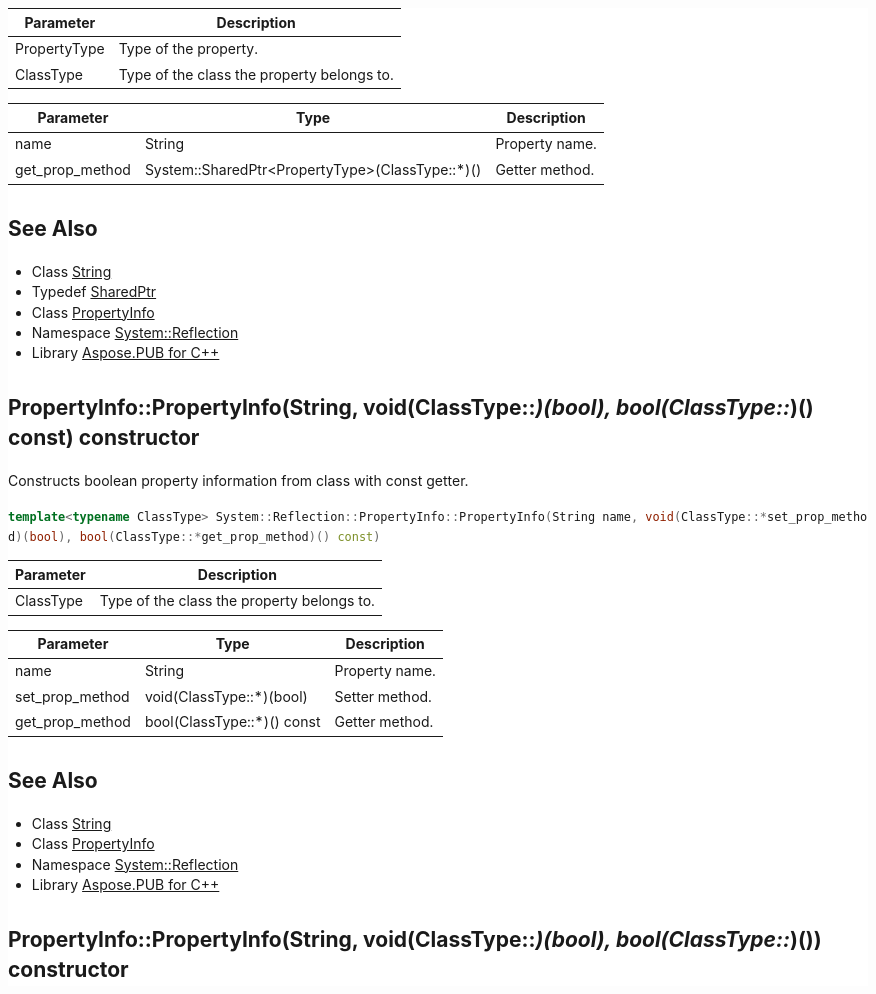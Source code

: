 
| Parameter | Description |
| --- | --- |
| PropertyType | Type of the property. |
| ClassType | Type of the class the property belongs to. |

| Parameter | Type | Description |
| --- | --- | --- |
| name | String | Property name. |
| get_prop_method | System::SharedPtr\<PropertyType\>(ClassType::*)() | Getter method. |

## See Also

* Class [String](../../../system/string/)
* Typedef [SharedPtr](../../../system/sharedptr/)
* Class [PropertyInfo](../)
* Namespace [System::Reflection](../../)
* Library [Aspose.PUB for C++](../../../)
## PropertyInfo::PropertyInfo(String, void(ClassType::*)(bool), bool(ClassType::*)() const) constructor


Constructs boolean property information from class with const getter.

```cpp
template<typename ClassType> System::Reflection::PropertyInfo::PropertyInfo(String name, void(ClassType::*set_prop_method)(bool), bool(ClassType::*get_prop_method)() const)
```


| Parameter | Description |
| --- | --- |
| ClassType | Type of the class the property belongs to. |

| Parameter | Type | Description |
| --- | --- | --- |
| name | String | Property name. |
| set_prop_method | void(ClassType::*)(bool) | Setter method. |
| get_prop_method | bool(ClassType::*)() const | Getter method. |

## See Also

* Class [String](../../../system/string/)
* Class [PropertyInfo](../)
* Namespace [System::Reflection](../../)
* Library [Aspose.PUB for C++](../../../)
## PropertyInfo::PropertyInfo(String, void(ClassType::*)(bool), bool(ClassType::*)()) constructor
